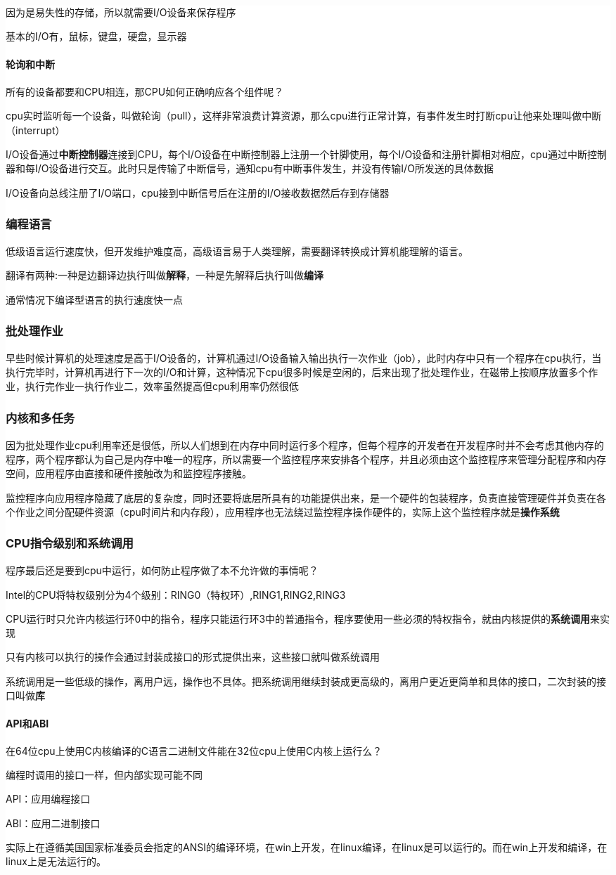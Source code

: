 因为是易失性的存储，所以就需要I/O设备来保存程序

基本的I/O有，鼠标，键盘，硬盘，显示器

#### 轮询和中断

所有的设备都要和CPU相连，那CPU如何正确响应各个组件呢？

cpu实时监听每一个设备，叫做轮询（pull），这样非常浪费计算资源，那么cpu进行正常计算，有事件发生时打断cpu让他来处理叫做中断（interrupt）

I/O设备通过**中断控制器**连接到CPU，每个I/O设备在中断控制器上注册一个针脚使用，每个I/O设备和注册针脚相对相应，cpu通过中断控制器和每I/O设备进行交互。此时只是传输了中断信号，通知cpu有中断事件发生，并没有传输I/O所发送的具体数据

I/O设备向总线注册了I/O端口，cpu接到中断信号后在注册的I/O接收数据然后存到存储器

### 编程语言

低级语言运行速度快，但开发维护难度高，高级语言易于人类理解，需要翻译转换成计算机能理解的语言。

翻译有两种:一种是边翻译边执行叫做**解释**，一种是先解释后执行叫做**编译**

通常情况下编译型语言的执行速度快一点

### 批处理作业

早些时候计算机的处理速度是高于I/O设备的，计算机通过I/O设备输入输出执行一次作业（job），此时内存中只有一个程序在cpu执行，当执行完毕时，计算机再进行下一次的I/O和计算，这种情况下cpu很多时候是空闲的，后来出现了批处理作业，在磁带上按顺序放置多个作业，执行完作业一执行作业二，效率虽然提高但cpu利用率仍然很低

### 内核和多任务

因为批处理作业cpu利用率还是很低，所以人们想到在内存中同时运行多个程序，但每个程序的开发者在开发程序时并不会考虑其他内存的程序，两个程序都认为自己是内存中唯一的程序，所以需要一个监控程序来安排各个程序，并且必须由这个监控程序来管理分配程序和内存空间，应用程序由直接和硬件接触改为和监控程序接触。

监控程序向应用程序隐藏了底层的复杂度，同时还要将底层所具有的功能提供出来，是一个硬件的包装程序，负责直接管理硬件并负责在各个作业之间分配硬件资源（cpu时间片和内存段），应用程序也无法绕过监控程序操作硬件的，实际上这个监控程序就是**操作系统**

### CPU指令级别和系统调用

程序最后还是要到cpu中运行，如何防止程序做了本不允许做的事情呢？

Intel的CPU将特权级别分为4个级别：RING0（特权环）,RING1,RING2,RING3

CPU运行时只允许内核运行环0中的指令，程序只能运行环3中的普通指令，程序要使用一些必须的特权指令，就由内核提供的**系统调用**来实现

只有内核可以执行的操作会通过封装成接口的形式提供出来，这些接口就叫做系统调用

系统调用是一些低级的操作，离用户远，操作也不具体。把系统调用继续封装成更高级的，离用户更近更简单和具体的接口，二次封装的接口叫做**库**

#### API和ABI

在64位cpu上使用C内核编译的C语言二进制文件能在32位cpu上使用C内核上运行么？

编程时调用的接口一样，但内部实现可能不同

API：应用编程接口

ABI：应用二进制接口

实际上在遵循美国国家标准委员会指定的ANSI的编译环境，在win上开发，在linux编译，在linux是可以运行的。而在win上开发和编译，在linux上是无法运行的。
